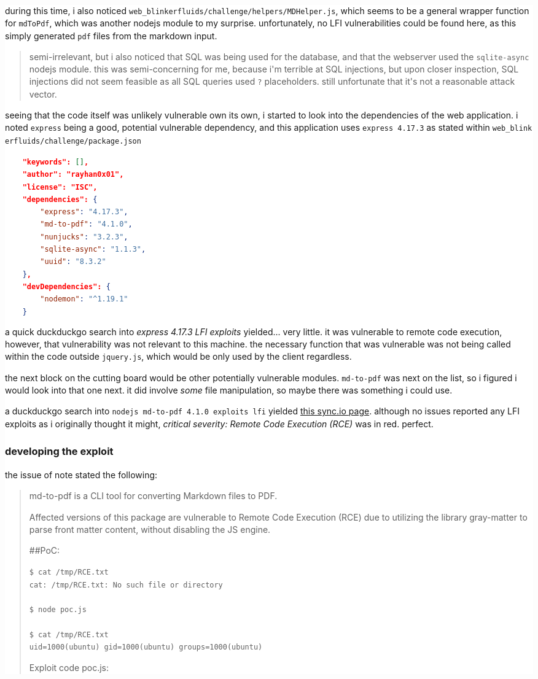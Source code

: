 during this time, i also noticed `web_blinkerfluids/challenge/helpers/MDHelper.js`,
which seems to be a general wrapper function for `mdToPdf`, which was another
nodejs module to my surprise. unfortunately, no LFI vulnerabilities could be
found here, as this simply generated `pdf` files from the markdown input.

> semi-irrelevant, but i also noticed that SQL was being used for the database,
and that the webserver used the `sqlite-async` nodejs module. this was
semi-concerning for me, because i'm terrible at SQL injections, but upon closer
inspection, SQL injections did not seem feasible as all SQL queries used `?`
placeholders. still unfortunate that it's not a reasonable attack vector.

seeing that the code itself was unlikely vulnerable own its own, i started to
look into the dependencies of the web application. i noted `express` being a
good, potential vulnerable dependency, and this application uses `express 4.17.3`
as stated within `web_blinkerfluids/challenge/package.json`
```json
	"keywords": [],
	"author": "rayhan0x01",
	"license": "ISC",
	"dependencies": {
		"express": "4.17.3",
		"md-to-pdf": "4.1.0",
		"nunjucks": "3.2.3",
		"sqlite-async": "1.1.3",
		"uuid": "8.3.2"
	},
	"devDependencies": {
		"nodemon": "^1.19.1"
	}
```

a quick duckduckgo search into *express 4.17.3 LFI exploits* yielded... very
little. it was vulnerable to remote code execution, however, that vulnerability
was not relevant to this machine. the necessary function that was vulnerable was
not being called within the code outside `jquery.js`, which would be only used
by the client regardless.

the next block on the cutting board would be other potentially vulnerable modules.
`md-to-pdf` was next on the list, so i figured i would look into that one next.
it did involve *some* file manipulation, so maybe there was something i could use.

a duckduckgo search into `nodejs md-to-pdf 4.1.0 exploits lfi` yielded [this
sync.io page](https://snyk.io/test/npm/md-to-pdf/4.1.0). although no issues
reported any LFI exploits as i originally thought it might, *critical severity:
Remote Code Execution (RCE)* was in red. perfect.

### developing the exploit
the issue of note stated the following:

> md-to-pdf is a CLI tool for converting Markdown files to PDF.
> 
> Affected versions of this package are vulnerable to Remote Code Execution (RCE) due to utilizing the library gray-matter to parse front matter content, without disabling the JS engine.
> 
> ##PoC:
> ```
> $ cat /tmp/RCE.txt
> cat: /tmp/RCE.txt: No such file or directory
> 
> $ node poc.js
> 
> $ cat /tmp/RCE.txt
> uid=1000(ubuntu) gid=1000(ubuntu) groups=1000(ubuntu)
> ```
>
> Exploit code poc.js: